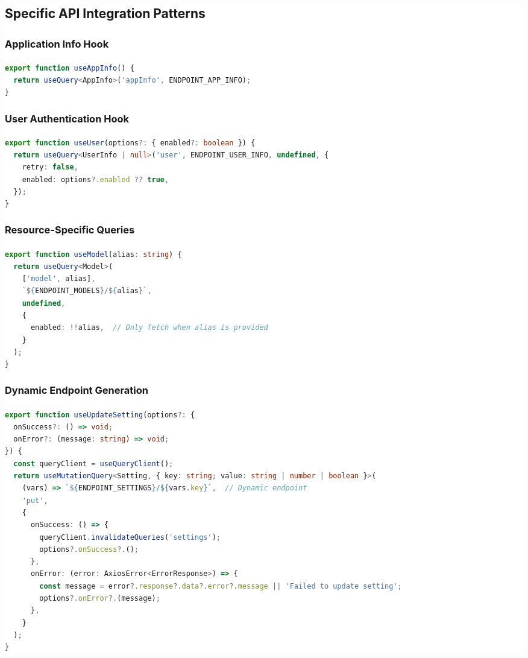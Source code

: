 ## Specific API Integration Patterns

### Application Info Hook
```typescript
export function useAppInfo() {
  return useQuery<AppInfo>('appInfo', ENDPOINT_APP_INFO);
}
```

### User Authentication Hook
```typescript
export function useUser(options?: { enabled?: boolean }) {
  return useQuery<UserInfo | null>('user', ENDPOINT_USER_INFO, undefined, {
    retry: false,
    enabled: options?.enabled ?? true,
  });
}
```

### Resource-Specific Queries
```typescript
export function useModel(alias: string) {
  return useQuery<Model>(
    ['model', alias],
    `${ENDPOINT_MODELS}/${alias}`,
    undefined,
    {
      enabled: !!alias,  // Only fetch when alias is provided
    }
  );
}
```

### Dynamic Endpoint Generation
```typescript
export function useUpdateSetting(options?: {
  onSuccess?: () => void;
  onError?: (message: string) => void;
}) {
  const queryClient = useQueryClient();
  return useMutationQuery<Setting, { key: string; value: string | number | boolean }>(
    (vars) => `${ENDPOINT_SETTINGS}/${vars.key}`,  // Dynamic endpoint
    'put',
    {
      onSuccess: () => {
        queryClient.invalidateQueries('settings');
        options?.onSuccess?.();
      },
      onError: (error: AxiosError<ErrorResponse>) => {
        const message = error?.response?.data?.error?.message || 'Failed to update setting';
        options?.onError?.(message);
      },
    }
  );
}
```
